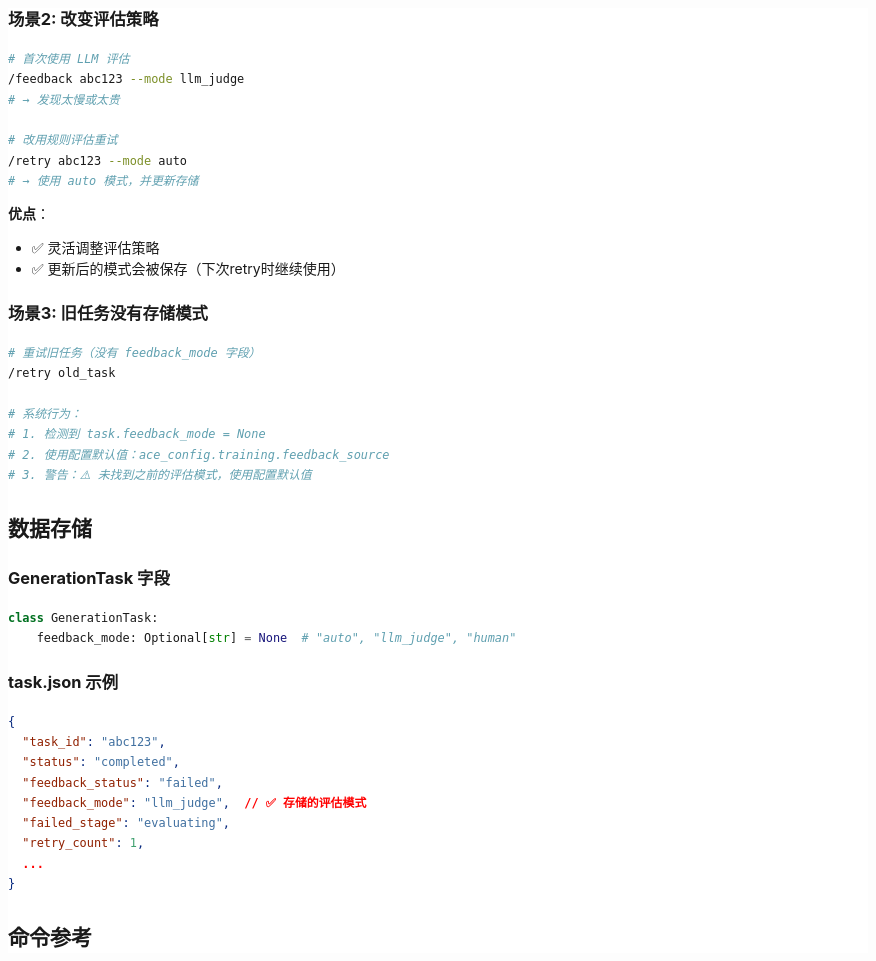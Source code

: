 ### 场景2: 改变评估策略

```bash
# 首次使用 LLM 评估
/feedback abc123 --mode llm_judge
# → 发现太慢或太贵

# 改用规则评估重试
/retry abc123 --mode auto
# → 使用 auto 模式，并更新存储
```

**优点**：
- ✅ 灵活调整评估策略
- ✅ 更新后的模式会被保存（下次retry时继续使用）

### 场景3: 旧任务没有存储模式

```bash
# 重试旧任务（没有 feedback_mode 字段）
/retry old_task

# 系统行为：
# 1. 检测到 task.feedback_mode = None
# 2. 使用配置默认值：ace_config.training.feedback_source
# 3. 警告：⚠️ 未找到之前的评估模式，使用配置默认值
```

## 数据存储

### GenerationTask 字段

```python
class GenerationTask:
    feedback_mode: Optional[str] = None  # "auto", "llm_judge", "human"
```

### task.json 示例

```json
{
  "task_id": "abc123",
  "status": "completed",
  "feedback_status": "failed",
  "feedback_mode": "llm_judge",  // ✅ 存储的评估模式
  "failed_stage": "evaluating",
  "retry_count": 1,
  ...
}
```

## 命令参考
